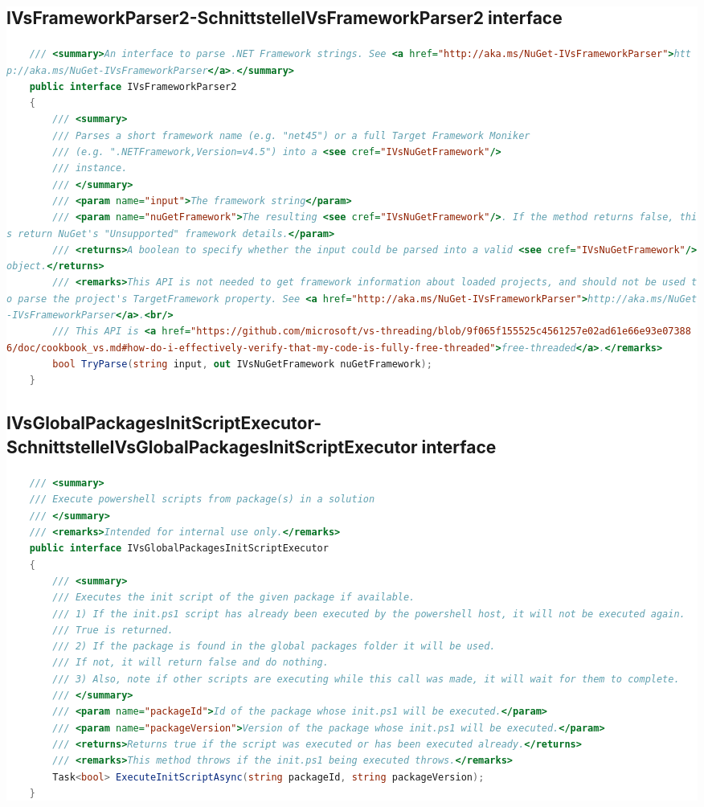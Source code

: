 ## <a name="ivsframeworkparser2-interface"></a><span data-ttu-id="ee89f-173">IVsFrameworkParser2-Schnittstelle</span><span class="sxs-lookup"><span data-stu-id="ee89f-173">IVsFrameworkParser2 interface</span></span>

```cs
    /// <summary>An interface to parse .NET Framework strings. See <a href="http://aka.ms/NuGet-IVsFrameworkParser">http://aka.ms/NuGet-IVsFrameworkParser</a>.</summary>
    public interface IVsFrameworkParser2
    {
        /// <summary>
        /// Parses a short framework name (e.g. "net45") or a full Target Framework Moniker
        /// (e.g. ".NETFramework,Version=v4.5") into a <see cref="IVsNuGetFramework"/>
        /// instance.
        /// </summary>
        /// <param name="input">The framework string</param>
        /// <param name="nuGetFramework">The resulting <see cref="IVsNuGetFramework"/>. If the method returns false, this return NuGet's "Unsupported" framework details.</param>
        /// <returns>A boolean to specify whether the input could be parsed into a valid <see cref="IVsNuGetFramework"/> object.</returns>
        /// <remarks>This API is not needed to get framework information about loaded projects, and should not be used to parse the project's TargetFramework property. See <a href="http://aka.ms/NuGet-IVsFrameworkParser">http://aka.ms/NuGet-IVsFrameworkParser</a>.<br/>
        /// This API is <a href="https://github.com/microsoft/vs-threading/blob/9f065f155525c4561257e02ad61e66e93e073886/doc/cookbook_vs.md#how-do-i-effectively-verify-that-my-code-is-fully-free-threaded">free-threaded</a>.</remarks>
        bool TryParse(string input, out IVsNuGetFramework nuGetFramework);
    }
```

## <a name="ivsglobalpackagesinitscriptexecutor-interface"></a><span data-ttu-id="ee89f-174">IVsGlobalPackagesInitScriptExecutor-Schnittstelle</span><span class="sxs-lookup"><span data-stu-id="ee89f-174">IVsGlobalPackagesInitScriptExecutor interface</span></span>

```cs
    /// <summary>
    /// Execute powershell scripts from package(s) in a solution
    /// </summary>
    /// <remarks>Intended for internal use only.</remarks>
    public interface IVsGlobalPackagesInitScriptExecutor
    {
        /// <summary>
        /// Executes the init script of the given package if available.
        /// 1) If the init.ps1 script has already been executed by the powershell host, it will not be executed again.
        /// True is returned.
        /// 2) If the package is found in the global packages folder it will be used.
        /// If not, it will return false and do nothing.
        /// 3) Also, note if other scripts are executing while this call was made, it will wait for them to complete.
        /// </summary>
        /// <param name="packageId">Id of the package whose init.ps1 will be executed.</param>
        /// <param name="packageVersion">Version of the package whose init.ps1 will be executed.</param>
        /// <returns>Returns true if the script was executed or has been executed already.</returns>
        /// <remarks>This method throws if the init.ps1 being executed throws.</remarks>
        Task<bool> ExecuteInitScriptAsync(string packageId, string packageVersion);
    }
```
